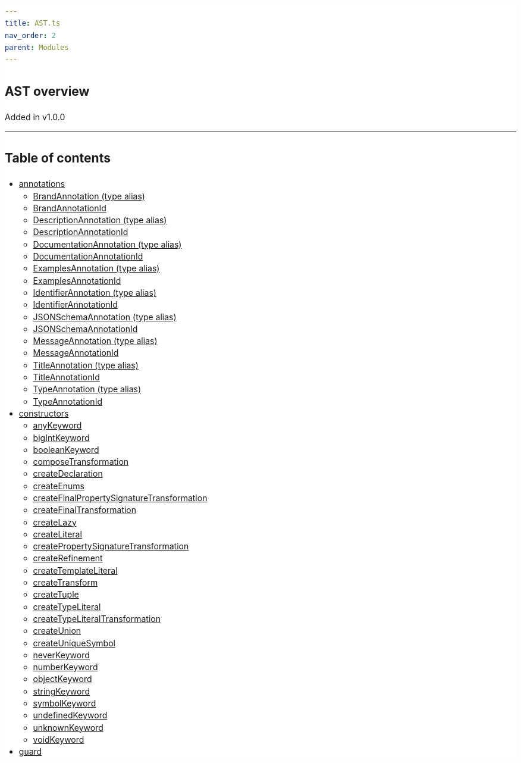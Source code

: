 ```yaml
---
title: AST.ts
nav_order: 2
parent: Modules
---
```


## AST overview

Added in v1.0.0

---

<h2 class="text-delta">Table of contents</h2>

- [annotations](#annotations)
  - [BrandAnnotation (type alias)](#brandannotation-type-alias)
  - [BrandAnnotationId](#brandannotationid)
  - [DescriptionAnnotation (type alias)](#descriptionannotation-type-alias)
  - [DescriptionAnnotationId](#descriptionannotationid)
  - [DocumentationAnnotation (type alias)](#documentationannotation-type-alias)
  - [DocumentationAnnotationId](#documentationannotationid)
  - [ExamplesAnnotation (type alias)](#examplesannotation-type-alias)
  - [ExamplesAnnotationId](#examplesannotationid)
  - [IdentifierAnnotation (type alias)](#identifierannotation-type-alias)
  - [IdentifierAnnotationId](#identifierannotationid)
  - [JSONSchemaAnnotation (type alias)](#jsonschemaannotation-type-alias)
  - [JSONSchemaAnnotationId](#jsonschemaannotationid)
  - [MessageAnnotation (type alias)](#messageannotation-type-alias)
  - [MessageAnnotationId](#messageannotationid)
  - [TitleAnnotation (type alias)](#titleannotation-type-alias)
  - [TitleAnnotationId](#titleannotationid)
  - [TypeAnnotation (type alias)](#typeannotation-type-alias)
  - [TypeAnnotationId](#typeannotationid)
- [constructors](#constructors)
  - [anyKeyword](#anykeyword)
  - [bigIntKeyword](#bigintkeyword)
  - [booleanKeyword](#booleankeyword)
  - [composeTransformation](#composetransformation)
  - [createDeclaration](#createdeclaration)
  - [createEnums](#createenums)
  - [createFinalPropertySignatureTransformation](#createfinalpropertysignaturetransformation)
  - [createFinalTransformation](#createfinaltransformation)
  - [createLazy](#createlazy)
  - [createLiteral](#createliteral)
  - [createPropertySignatureTransformation](#createpropertysignaturetransformation)
  - [createRefinement](#createrefinement)
  - [createTemplateLiteral](#createtemplateliteral)
  - [createTransform](#createtransform)
  - [createTuple](#createtuple)
  - [createTypeLiteral](#createtypeliteral)
  - [createTypeLiteralTransformation](#createtypeliteraltransformation)
  - [createUnion](#createunion)
  - [createUniqueSymbol](#createuniquesymbol)
  - [neverKeyword](#neverkeyword)
  - [numberKeyword](#numberkeyword)
  - [objectKeyword](#objectkeyword)
  - [stringKeyword](#stringkeyword)
  - [symbolKeyword](#symbolkeyword)
  - [undefinedKeyword](#undefinedkeyword)
  - [unknownKeyword](#unknownkeyword)
  - [voidKeyword](#voidkeyword)
- [guard](#guard)